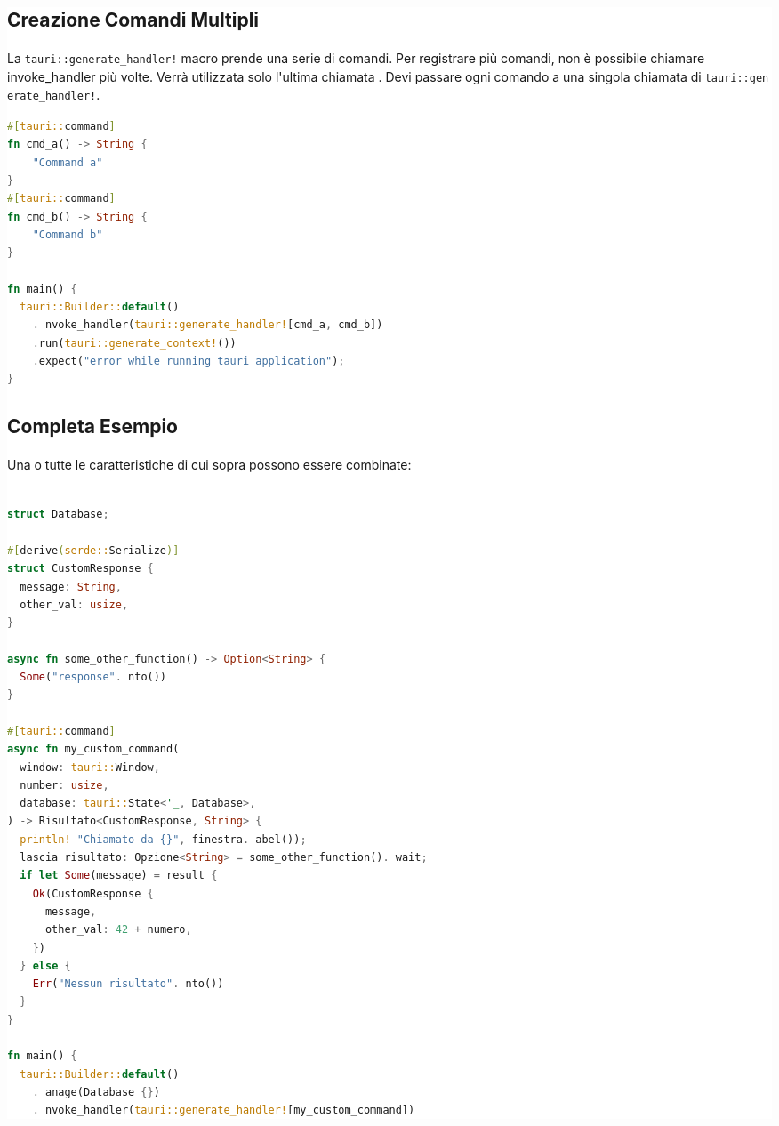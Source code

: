 ## Creazione Comandi Multipli

La `tauri::generate_handler!` macro prende una serie di comandi. Per registrare più comandi, non è possibile chiamare invoke_handler più volte. Verrà utilizzata solo l'ultima chiamata . Devi passare ogni comando a una singola chiamata di `tauri::generate_handler!`.

```rust
#[tauri::command]
fn cmd_a() -> String {
    "Command a"
}
#[tauri::command]
fn cmd_b() -> String {
    "Command b"
}

fn main() {
  tauri::Builder::default()
    . nvoke_handler(tauri::generate_handler![cmd_a, cmd_b])
    .run(tauri::generate_context!())
    .expect("error while running tauri application");
}
```

## Completa Esempio

Una o tutte le caratteristiche di cui sopra possono essere combinate:

```rust main.rs

struct Database;

#[derive(serde::Serialize)]
struct CustomResponse {
  message: String,
  other_val: usize,
}

async fn some_other_function() -> Option<String> {
  Some("response". nto())
}

#[tauri::command]
async fn my_custom_command(
  window: tauri::Window,
  number: usize,
  database: tauri::State<'_, Database>,
) -> Risultato<CustomResponse, String> {
  println! "Chiamato da {}", finestra. abel());
  lascia risultato: Opzione<String> = some_other_function(). wait;
  if let Some(message) = result {
    Ok(CustomResponse {
      message,
      other_val: 42 + numero,
    })
  } else {
    Err("Nessun risultato". nto())
  }
}

fn main() {
  tauri::Builder::default()
    . anage(Database {})
    . nvoke_handler(tauri::generate_handler![my_custom_command])
```

[`async_runtime::spawn`]: https://docs.rs/tauri/1/tauri/async_runtime/fn.spawn.html
[`serde::Serialize`]: https://docs.serde.rs/serde/trait.Serialize.html
[`serde::Deserialize`]: https://docs.serde.rs/serde/trait.Deserialize.html